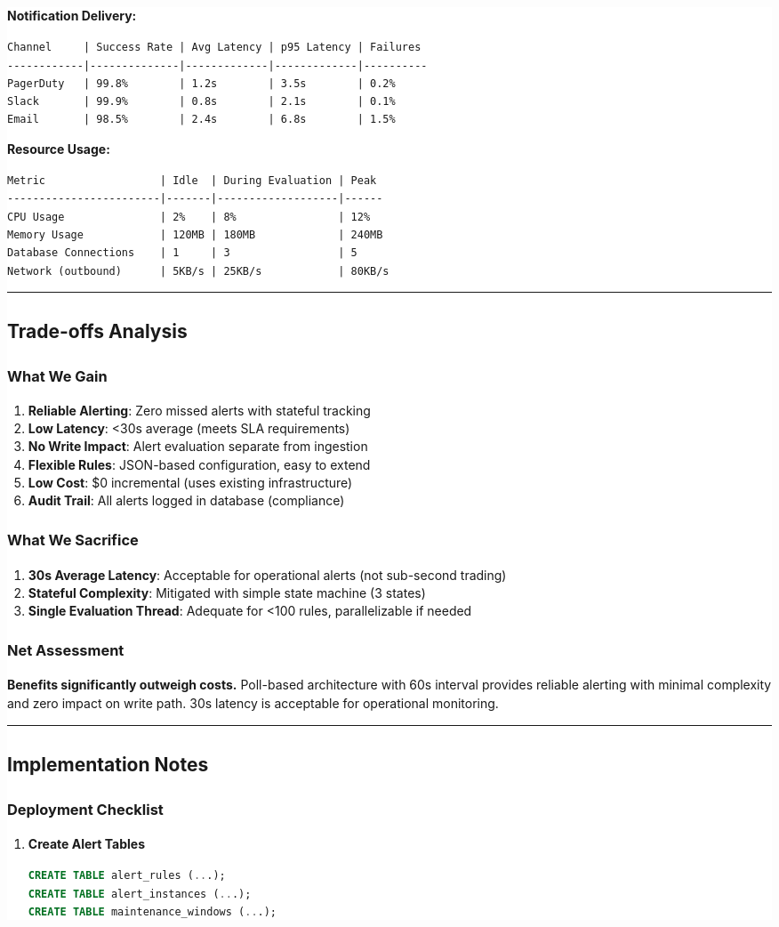 **Notification Delivery:**

```
Channel     | Success Rate | Avg Latency | p95 Latency | Failures
------------|--------------|-------------|-------------|----------
PagerDuty   | 99.8%        | 1.2s        | 3.5s        | 0.2%
Slack       | 99.9%        | 0.8s        | 2.1s        | 0.1%
Email       | 98.5%        | 2.4s        | 6.8s        | 1.5%
```

**Resource Usage:**

```
Metric                  | Idle  | During Evaluation | Peak
------------------------|-------|-------------------|------
CPU Usage               | 2%    | 8%                | 12%
Memory Usage            | 120MB | 180MB             | 240MB
Database Connections    | 1     | 3                 | 5
Network (outbound)      | 5KB/s | 25KB/s            | 80KB/s
```

---

## Trade-offs Analysis

### What We Gain

1. **Reliable Alerting**: Zero missed alerts with stateful tracking
2. **Low Latency**: <30s average (meets SLA requirements)
3. **No Write Impact**: Alert evaluation separate from ingestion
4. **Flexible Rules**: JSON-based configuration, easy to extend
5. **Low Cost**: $0 incremental (uses existing infrastructure)
6. **Audit Trail**: All alerts logged in database (compliance)

### What We Sacrifice

1. **30s Average Latency**: Acceptable for operational alerts (not sub-second trading)
2. **Stateful Complexity**: Mitigated with simple state machine (3 states)
3. **Single Evaluation Thread**: Adequate for <100 rules, parallelizable if needed

### Net Assessment

**Benefits significantly outweigh costs.** Poll-based architecture with 60s interval provides reliable alerting with minimal complexity and zero impact on write path. 30s latency is acceptable for operational monitoring.

---

## Implementation Notes

### Deployment Checklist

1. **Create Alert Tables**
   ```sql
   CREATE TABLE alert_rules (...);
   CREATE TABLE alert_instances (...);
   CREATE TABLE maintenance_windows (...);
   ```
